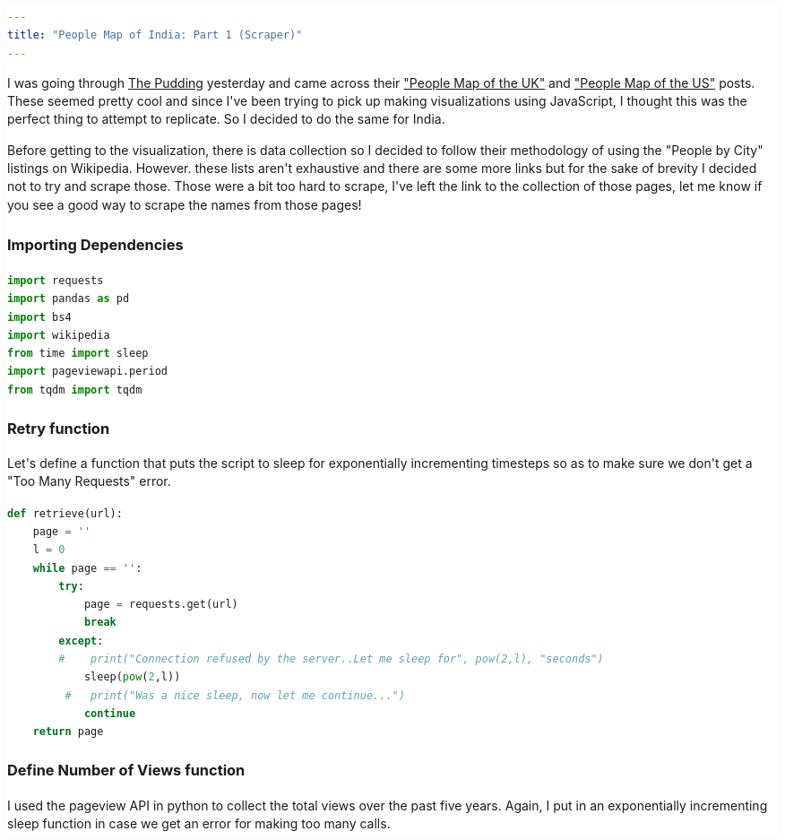 ```yaml
---
title: "People Map of India: Part 1 (Scraper)"
---
```

I was going through [The Pudding](https://pudding.cool/) yesterday and came across their ["People Map of the UK"](https://pudding.cool/2019/06/people-map-uk/) and ["People Map of the US"](https://pudding.cool/2019/05/people-map/) posts. These seemed pretty cool and since I've been trying to pick up making visualizations using JavaScript, I thought this was the perfect thing to attempt to replicate. So I decided to do the same for India.  
  
Before getting to the visualization, there is data collection so I decided to follow their methodology of using the "People by City" listings on Wikipedia. However. these lists aren't exhaustive and there are some more links but for the sake of brevity I decided not to try and scrape those. Those were a bit too hard to scrape, I've left the link to the collection of those pages, let me know if you see a good way to scrape the names from those pages!

###  Importing Dependencies


```python
import requests
import pandas as pd
import bs4
import wikipedia
from time import sleep
import pageviewapi.period
from tqdm import tqdm
```

### Retry function
Let's define a function that puts the script to sleep for exponentially incrementing timesteps so as to make sure we don't get a "Too Many Requests" error.


```python
def retrieve(url):
    page = ''
    l = 0
    while page == '':
        try:
            page = requests.get(url)
            break
        except:
        #    print("Connection refused by the server..Let me sleep for", pow(2,l), "seconds")
            sleep(pow(2,l))
         #   print("Was a nice sleep, now let me continue...")
            continue
    return page
```

### Define Number of Views function
I used the pageview API in python to collect the total views over the past five years. Again, I put in an exponentially incrementing sleep function in case we get an error for making too many calls.
